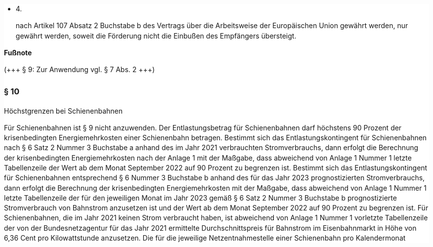   - 4\.
    
    <div style="">
    
    nach Artikel 107 Absatz 2 Buchstabe b des Vertrags über die
    Arbeitsweise der Europäischen Union gewährt werden, nur gewährt
    werden, soweit die Förderung nicht die Einbußen des Empfängers
    übersteigt.
    
    </div>

</div>

</div>

</div>

</div>

<div>

  
**Fußnote**

<div class="jnhtml">

<div>

<div class="jurAbsatz">

(+++ § 9: Zur Anwendung vgl. § 7 Abs. 2 +++)

</div>

</div>

</div>

</div>

<span id="BJNR251210022BJNE001101377.html"></span>

### § 10  
Höchstgrenzen bei Schienenbahnen

<div>

<div class="jnhtml">

<div>

<div class="jurAbsatz">

Für Schienenbahnen ist § 9 nicht anzuwenden. Der Entlastungsbetrag für
Schienenbahnen darf höchstens 90 Prozent der krisenbedingten
Energiemehrkosten einer Schienenbahn betragen. Bestimmt sich das
Entlastungskontingent für Schienenbahnen nach § 6 Satz 2 Nummer 3
Buchstabe a anhand des im Jahr 2021 verbrauchten Stromverbrauchs, dann
erfolgt die Berechnung der krisenbedingten Energiemehrkosten nach der
Anlage 1 mit der Maßgabe, dass abweichend von Anlage 1 Nummer 1 letzte
Tabellenzeile der Wert ab dem Monat September 2022 auf 90 Prozent zu
begrenzen ist. Bestimmt sich das Entlastungskontingent für
Schienenbahnen entsprechend § 6 Nummer 3 Buchstabe b anhand des für das
Jahr 2023 prognostizierten Stromverbrauchs, dann erfolgt die Berechnung
der krisenbedingten Energiemehrkosten mit der Maßgabe, dass abweichend
von Anlage 1 Nummer 1 letzte Tabellenzeile der für den jeweiligen Monat
im Jahr 2023 gemäß § 6 Satz 2 Nummer 3 Buchstabe b prognostizierte
Stromverbrauch von Bahnstrom anzusetzen ist und der Wert ab dem Monat
September 2022 auf 90 Prozent zu begrenzen ist. Für Schienenbahnen, die
im Jahr 2021 keinen Strom verbraucht haben, ist abweichend von Anlage 1
Nummer 1 vorletzte Tabellenzeile der von der Bundesnetzagentur für das
Jahr 2021 ermittelte Durchschnittspreis für Bahnstrom im Eisenbahnmarkt
in Höhe von 6,36 Cent pro Kilowattstunde anzusetzen. Die für die
jeweilige Netzentnahmestelle einer Schienenbahn pro Kalendermonat